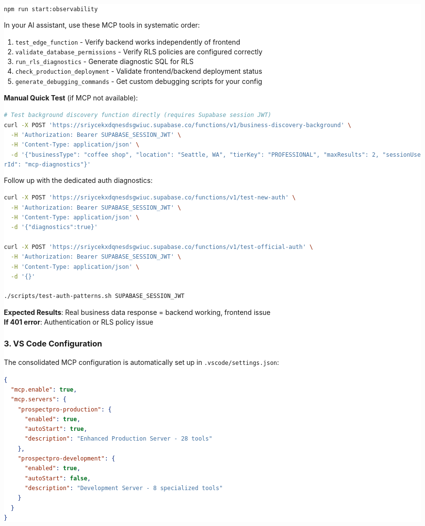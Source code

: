 ```bash
npm run start:observability
```

In your AI assistant, use these MCP tools in systematic order:

1. `test_edge_function` - Verify backend works independently of frontend
2. `validate_database_permissions` - Verify RLS policies are configured correctly
3. `run_rls_diagnostics` - Generate diagnostic SQL for RLS
4. `check_production_deployment` - Validate frontend/backend deployment status
5. `generate_debugging_commands` - Get custom debugging scripts for your config

**Manual Quick Test** (if MCP not available):

```bash
# Test background discovery function directly (requires Supabase session JWT)
curl -X POST 'https://sriycekxdqnesdsgwiuc.supabase.co/functions/v1/business-discovery-background' \
  -H 'Authorization: Bearer SUPABASE_SESSION_JWT' \
  -H 'Content-Type: application/json' \
  -d '{"businessType": "coffee shop", "location": "Seattle, WA", "tierKey": "PROFESSIONAL", "maxResults": 2, "sessionUserId": "mcp-diagnostics"}'
```

Follow up with the dedicated auth diagnostics:

```bash
curl -X POST 'https://sriycekxdqnesdsgwiuc.supabase.co/functions/v1/test-new-auth' \
  -H 'Authorization: Bearer SUPABASE_SESSION_JWT' \
  -H 'Content-Type: application/json' \
  -d '{"diagnostics":true}'

curl -X POST 'https://sriycekxdqnesdsgwiuc.supabase.co/functions/v1/test-official-auth' \
  -H 'Authorization: Bearer SUPABASE_SESSION_JWT' \
  -H 'Content-Type: application/json' \
  -d '{}'

./scripts/test-auth-patterns.sh SUPABASE_SESSION_JWT
```

**Expected Results**: Real business data response = backend working, frontend issue  
**If 401 error**: Authentication or RLS policy issue

### 3. VS Code Configuration

The consolidated MCP configuration is automatically set up in `.vscode/settings.json`:

```json
{
  "mcp.enable": true,
  "mcp.servers": {
    "prospectpro-production": {
      "enabled": true,
      "autoStart": true,
      "description": "Enhanced Production Server - 28 tools"
    },
    "prospectpro-development": {
      "enabled": true,
      "autoStart": false,
      "description": "Development Server - 8 specialized tools"
    }
  }
}
```
